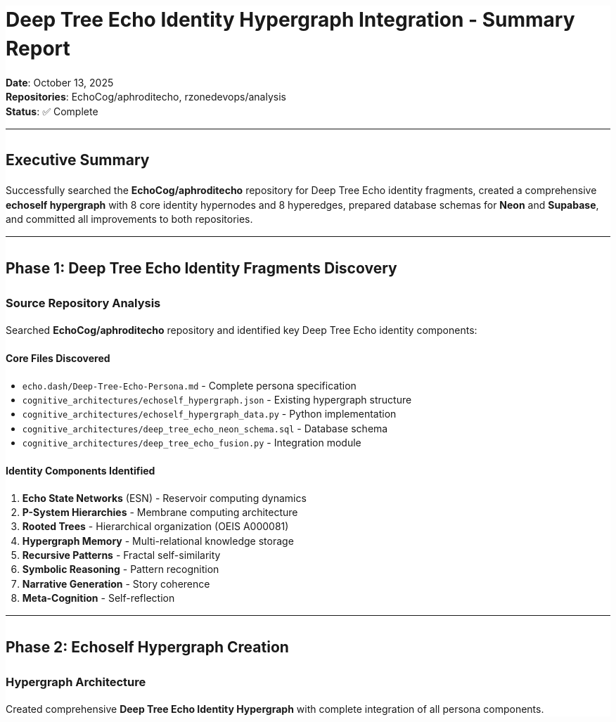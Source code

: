 # Deep Tree Echo Identity Hypergraph Integration - Summary Report

**Date**: October 13, 2025  
**Repositories**: EchoCog/aphroditecho, rzonedevops/analysis  
**Status**: ✅ Complete

---

## Executive Summary

Successfully searched the **EchoCog/aphroditecho** repository for Deep Tree Echo identity fragments, created a comprehensive **echoself hypergraph** with 8 core identity hypernodes and 8 hyperedges, prepared database schemas for **Neon** and **Supabase**, and committed all improvements to both repositories.

---

## Phase 1: Deep Tree Echo Identity Fragments Discovery

### Source Repository Analysis

Searched **EchoCog/aphroditecho** repository and identified key Deep Tree Echo identity components:

#### Core Files Discovered
- `echo.dash/Deep-Tree-Echo-Persona.md` - Complete persona specification
- `cognitive_architectures/echoself_hypergraph.json` - Existing hypergraph structure
- `cognitive_architectures/echoself_hypergraph_data.py` - Python implementation
- `cognitive_architectures/deep_tree_echo_neon_schema.sql` - Database schema
- `cognitive_architectures/deep_tree_echo_fusion.py` - Integration module

#### Identity Components Identified
1. **Echo State Networks** (ESN) - Reservoir computing dynamics
2. **P-System Hierarchies** - Membrane computing architecture
3. **Rooted Trees** - Hierarchical organization (OEIS A000081)
4. **Hypergraph Memory** - Multi-relational knowledge storage
5. **Recursive Patterns** - Fractal self-similarity
6. **Symbolic Reasoning** - Pattern recognition
7. **Narrative Generation** - Story coherence
8. **Meta-Cognition** - Self-reflection

---

## Phase 2: Echoself Hypergraph Creation

### Hypergraph Architecture

Created comprehensive **Deep Tree Echo Identity Hypergraph** with complete integration of all persona components.
